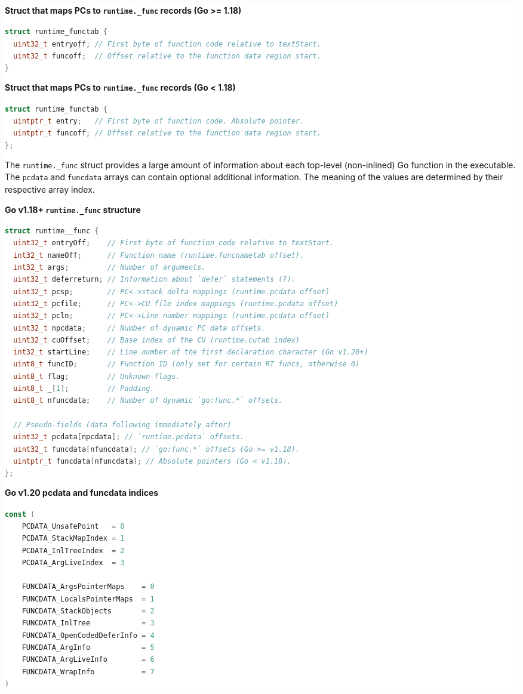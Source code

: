 **Struct that maps PCs to `runtime._func` records (Go >= 1.18)**
```c++
struct runtime_functab {
  uint32_t entryoff; // First byte of function code relative to textStart.
  uint32_t funcoff;  // Offset relative to the function data region start.
}
```

**Struct that maps PCs to `runtime._func` records (Go < 1.18)**
```c++
struct runtime_functab {
  uintptr_t entry;   // First byte of function code. Absolute pointer.
  uintptr_t funcoff; // Offset relative to the function data region start.
};
```

The `runtime._func` struct provides a large amount of information about each
top-level (non-inlined) Go function in the executable. The `pcdata` and
`funcdata` arrays can contain optional additional information. The meaning of
the values are determined by their respective array index.

**Go v1.18+ `runtime._func` structure**
```c++
struct runtime__func {
  uint32_t entryOff;    // First byte of function code relative to textStart.
  int32_t nameOff;      // Function name (runtime.funcnametab offset).
  int32_t args;         // Number of arguments.
  uint32_t deferreturn; // Information about `defer` statements (?).
  uint32_t pcsp;        // PC<->stack delta mappings (runtime.pcdata offset)
  uint32_t pcfile;      // PC<->CU file index mappings (runtime.pcdata offset)
  uint32_t pcln;        // PC<->Line number mappings (runtime.pcdata offset)
  uint32_t npcdata;     // Number of dynamic PC data offsets.
  uint32_t cuOffset;    // Base index of the CU (runtime.cutab index)
  int32_t startLine;    // Line number of the first declaration character (Go v1.20+)
  uint8_t funcID;       // Function ID (only set for certain RT funcs, otherwise 0)
  uint8_t flag;         // Unknown flags.
  uint8_t _[1];         // Padding.
  uint8_t nfuncdata;    // Number of dynamic `go:func.*` offsets.

  // Pseudo-fields (data following immediately after)
  uint32_t pcdata[npcdata]; // `runtime.pcdata` offsets.
  uint32_t funcdata[nfuncdata]; // `go:func.*` offsets (Go >= v1.18).
  uintptr_t funcdata[nfuncdata]; // Absolute pointers (Go < v1.18).
};
```

**Go v1.20 pcdata and funcdata indices**
```go
const (
    PCDATA_UnsafePoint   = 0
    PCDATA_StackMapIndex = 1
    PCDATA_InlTreeIndex  = 2
    PCDATA_ArgLiveIndex  = 3

    FUNCDATA_ArgsPointerMaps    = 0
    FUNCDATA_LocalsPointerMaps  = 1
    FUNCDATA_StackObjects       = 2
    FUNCDATA_InlTree            = 3
    FUNCDATA_OpenCodedDeferInfo = 4
    FUNCDATA_ArgInfo            = 5
    FUNCDATA_ArgLiveInfo        = 6
    FUNCDATA_WrapInfo           = 7
)
```


[cgo-linker]: https://github.com/golang/go/blob/go1.20.6/src/cmd/link/internal/ld/pcln.go
[dbg-gosym]: https://pkg.go.dev/debug/gosym
[runtime]: https://github.com/golang/go/blob/go1.20.6/src/runtime